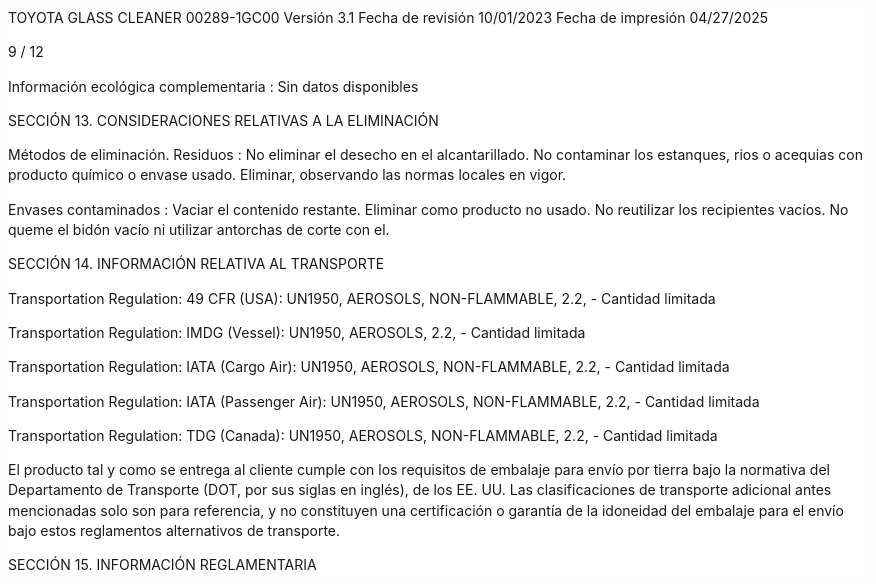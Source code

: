 TOYOTA GLASS CLEANER 00289-1GC00 
Versión 3.1 
Fecha de revisión 10/01/2023 
Fecha de impresión 
04/27/2025  
 
 
9 / 12 
 
Información ecológica 
complementaria 
:  Sin datos disponibles 
 
 
 
SECCIÓN 13. CONSIDERACIONES RELATIVAS A LA ELIMINACIÓN 
 
Métodos de eliminación. 
Residuos 
: No eliminar el desecho en el alcantarillado. 
No contaminar los estanques, rios o acequias con producto 
químico o envase usado. 
Eliminar, observando las normas locales en vigor. 
 
Envases contaminados 
: Vaciar el contenido restante. 
Eliminar como producto no usado. 
No reutilizar los recipientes vacíos. 
No queme el bidón vacío ni utilizar antorchas de corte con el. 
 
 
 
SECCIÓN 14. INFORMACIÓN RELATIVA AL TRANSPORTE 
 
Transportation Regulation: 49 CFR (USA): 
UN1950, AEROSOLS, NON-FLAMMABLE, 2.2,  - Cantidad limitada 
 
Transportation Regulation: IMDG (Vessel): 
UN1950, AEROSOLS, 2.2,  - Cantidad limitada 
 
Transportation Regulation: IATA (Cargo Air): 
UN1950, AEROSOLS, NON-FLAMMABLE, 2.2,  - Cantidad limitada 
 
Transportation Regulation: IATA (Passenger Air): 
UN1950, AEROSOLS, NON-FLAMMABLE, 2.2,  - Cantidad limitada 
 
Transportation Regulation: TDG (Canada): 
UN1950, AEROSOLS, NON-FLAMMABLE, 2.2,  - Cantidad limitada 
 
El producto tal y como se entrega al cliente cumple con los requisitos de embalaje para envío por 
tierra bajo la normativa del Departamento de Transporte (DOT, por sus siglas en inglés), de los EE. 
UU. Las clasificaciones de transporte adicional antes mencionadas solo son para referencia, y no 
constituyen una certificación o garantía de la idoneidad del embalaje para el envío bajo estos 
reglamentos alternativos de transporte. 
 
 
 
SECCIÓN 15. INFORMACIÓN REGLAMENTARIA 
 
 
 